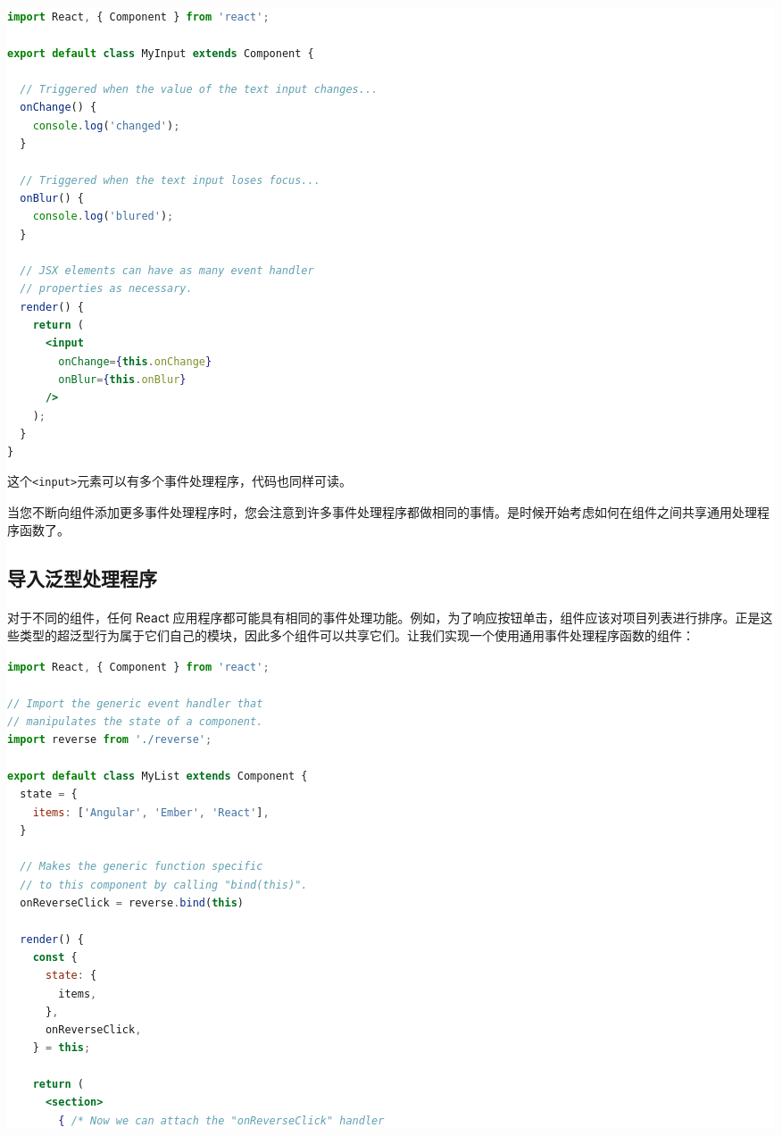 ```jsx
import React, { Component } from 'react'; 

export default class MyInput extends Component { 

  // Triggered when the value of the text input changes... 
  onChange() { 
    console.log('changed'); 
  } 

  // Triggered when the text input loses focus... 
  onBlur() { 
    console.log('blured'); 
  } 

  // JSX elements can have as many event handler 
  // properties as necessary. 
  render() { 
    return ( 
      <input 
        onChange={this.onChange} 
        onBlur={this.onBlur} 
      /> 
    ); 
  } 
} 

```

这个`<input>`元素可以有多个事件处理程序，代码也同样可读。

当您不断向组件添加更多事件处理程序时，您会注意到许多事件处理程序都做相同的事情。是时候开始考虑如何在组件之间共享通用处理程序函数了。

## 导入泛型处理程序

对于不同的组件，任何 React 应用程序都可能具有相同的事件处理功能。例如，为了响应按钮单击，组件应该对项目列表进行排序。正是这些类型的超泛型行为属于它们自己的模块，因此多个组件可以共享它们。让我们实现一个使用通用事件处理程序函数的组件：

```jsx
import React, { Component } from 'react'; 

// Import the generic event handler that 
// manipulates the state of a component. 
import reverse from './reverse'; 

export default class MyList extends Component { 
  state = { 
    items: ['Angular', 'Ember', 'React'], 
  } 

  // Makes the generic function specific 
  // to this component by calling "bind(this)". 
  onReverseClick = reverse.bind(this) 

  render() { 
    const { 
      state: { 
        items, 
      }, 
      onReverseClick, 
    } = this; 

    return ( 
      <section> 
        { /* Now we can attach the "onReverseClick" handler 
```